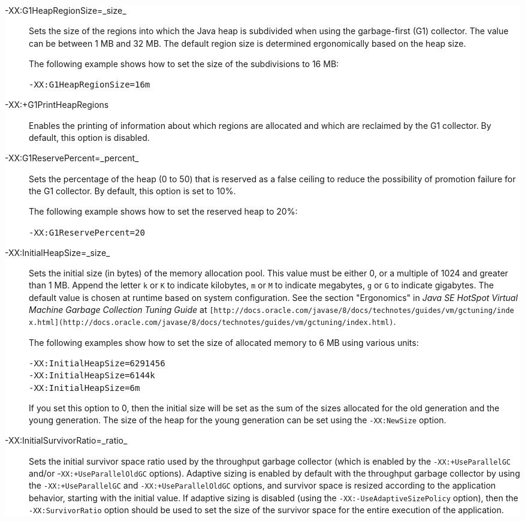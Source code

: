 </dd>
<dt>-XX:G1HeapRegionSize=_size_</dt>
<dd>

Sets the size of the regions into which the Java heap is subdivided when using the garbage-first (G1) collector. The value can be between 1 MB and 32 MB. The default region size is determined ergonomically based on the heap size.

The following example shows how to set the size of the subdivisions to 16 MB:

<pre dir="ltr" xml:space="preserve">-XX:G1HeapRegionSize=16m
</pre></dd>
<dt>-XX:+G1PrintHeapRegions</dt>
<dd>

Enables the printing of information about which regions are allocated and which are reclaimed by the G1 collector. By default, this option is disabled.

</dd>
<dt>-XX:G1ReservePercent=_percent_</dt>
<dd>

Sets the percentage of the heap (0 to 50) that is reserved as a false ceiling to reduce the possibility of promotion failure for the G1 collector. By default, this option is set to 10%.

The following example shows how to set the reserved heap to 20%:

<pre dir="ltr" xml:space="preserve">-XX:G1ReservePercent=20
</pre></dd>
<dt>-XX:InitialHeapSize=_size_</dt>
</a><dd><a id="BABFAFAE" name="BABFAFAE">
</a>

<a id="BABFAFAE" name="BABFAFAE">Sets the initial size (in bytes) of the memory allocation pool. This value must be either 0, or a multiple of 1024 and greater than 1 MB. Append the letter `k` or `K` to indicate kilobytes, `m` or `M` to indicate megabytes, `g` or `G` to indicate gigabytes. The default value is chosen at runtime based on system configuration. See the section "Ergonomics" in _Java SE HotSpot Virtual Machine Garbage Collection Tuning Guide_ at </a>`[http://docs.oracle.com/javase/8/docs/technotes/guides/vm/gctuning/index.html](http://docs.oracle.com/javase/8/docs/technotes/guides/vm/gctuning/index.html)`.

The following examples show how to set the size of allocated memory to 6 MB using various units:

<pre dir="ltr" xml:space="preserve">-XX:InitialHeapSize=6291456
-XX:InitialHeapSize=6144k
-XX:InitialHeapSize=6m
</pre>

If you set this option to 0, then the initial size will be set as the sum of the sizes allocated for the old generation and the young generation. The size of the heap for the young generation can be set using the `-XX:NewSize` option.

</dd>
<dt>-XX:InitialSurvivorRatio=_ratio_</dt>
<dd>

Sets the initial survivor space ratio used by the throughput garbage collector (which is enabled by the `-XX:+UseParallelGC` and/or -`XX:+UseParallelOldGC` options). Adaptive sizing is enabled by default with the throughput garbage collector by using the `-XX:+UseParallelGC` and `-XX:+UseParallelOldGC` options, and survivor space is resized according to the application behavior, starting with the initial value. If adaptive sizing is disabled (using the `-XX:-UseAdaptiveSizePolicy` option), then the `-XX:SurvivorRatio` option should be used to set the size of the survivor space for the entire execution of the application.
